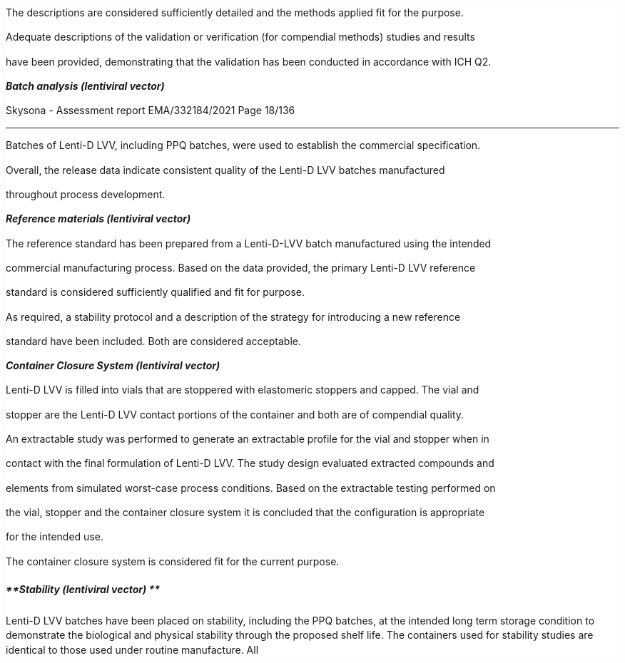 The descriptions are considered sufficiently detailed and the methods applied fit for the purpose.

Adequate descriptions of the validation or verification (for compendial methods) studies and results

have been provided, demonstrating that the validation has been conducted in accordance with ICH Q2.

***Batch analysis (lentiviral vector)***

Skysona - Assessment report
EMA/332184/2021 Page 18/136


-----

Batches of Lenti-D LVV, including PPQ batches, were used to establish the commercial specification.

Overall, the release data indicate consistent quality of the Lenti-D LVV batches manufactured

throughout process development.

***Reference materials (lentiviral vector)***

The reference standard has been prepared from a Lenti-D-LVV batch manufactured using the intended

commercial manufacturing process. Based on the data provided, the primary Lenti-D LVV reference

standard is considered sufficiently qualified and fit for purpose.

As required, a stability protocol and a description of the strategy for introducing a new reference

standard have been included. Both are considered acceptable.

***Container Closure System (lentiviral vector)***

Lenti-D LVV is filled into vials that are stoppered with elastomeric stoppers and capped. The vial and

stopper are the Lenti-D LVV contact portions of the container and both are of compendial quality.

An extractable study was performed to generate an extractable profile for the vial and stopper when in

contact with the final formulation of Lenti-D LVV. The study design evaluated extracted compounds and

elements from simulated worst-case process conditions. Based on the extractable testing performed on

the vial, stopper and the container closure system it is concluded that the configuration is appropriate

for the intended use.

The container closure system is considered fit for the current purpose.
##### **Stability (lentiviral vector) **

Lenti-D LVV batches have been placed on stability, including the PPQ batches, at the intended long
term storage condition to demonstrate the biological and physical stability through the proposed shelf
life. The containers used for stability studies are identical to those used under routine manufacture. All
